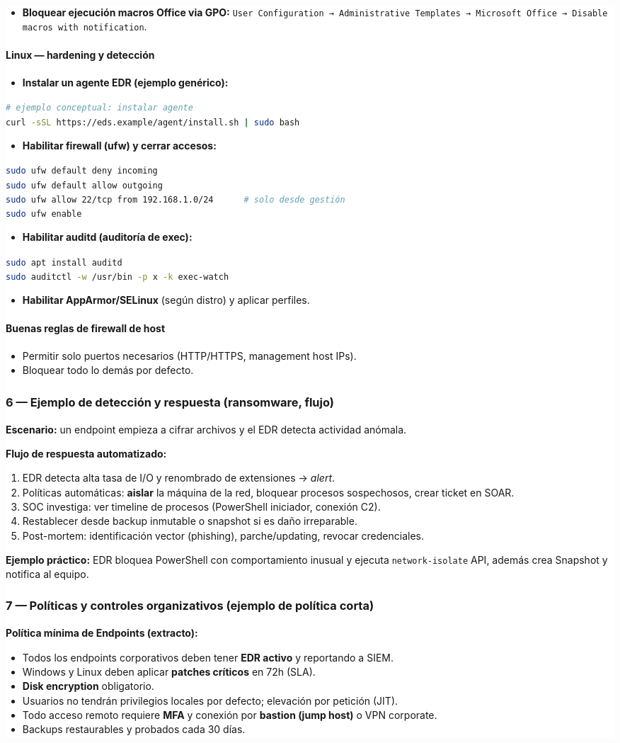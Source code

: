 - **Bloquear ejecución macros Office via GPO:** `User Configuration → Administrative Templates → Microsoft Office → Disable macros with notification`.

#### Linux — hardening y detección

- **Instalar un agente EDR (ejemplo genérico):**

```bash
# ejemplo conceptual: instalar agente
curl -sSL https://eds.example/agent/install.sh | sudo bash
```

- **Habilitar firewall (ufw) y cerrar accesos:**

```bash
sudo ufw default deny incoming
sudo ufw default allow outgoing
sudo ufw allow 22/tcp from 192.168.1.0/24      # solo desde gestión
sudo ufw enable
```

- **Habilitar auditd (auditoría de exec):**

```bash
sudo apt install auditd
sudo auditctl -w /usr/bin -p x -k exec-watch
```

- **Habilitar AppArmor/SELinux** (según distro) y aplicar perfiles.

#### Buenas reglas de firewall de host

- Permitir solo puertos necesarios (HTTP/HTTPS, management host IPs).
- Bloquear todo lo demás por defecto.

### 6 — Ejemplo de detección y respuesta (ransomware, flujo)

**Escenario:** un endpoint empieza a cifrar archivos y el EDR detecta actividad anómala.

**Flujo de respuesta automatizado:**

1. EDR detecta alta tasa de I/O y renombrado de extensiones → _alert_.
2. Políticas automáticas: **aislar** la máquina de la red, bloquear procesos sospechosos, crear ticket en SOAR.
3. SOC investiga: ver timeline de procesos (PowerShell iniciador, conexión C2).
4. Restablecer desde backup inmutable o snapshot si es daño irreparable.
5. Post-mortem: identificación vector (phishing), parche/updating, revocar credenciales.

**Ejemplo práctico:** EDR bloquea PowerShell con comportamiento inusual y ejecuta `network-isolate` API, además crea Snapshot y notifica al equipo.

### 7 — Políticas y controles organizativos (ejemplo de política corta)

**Política mínima de Endpoints (extracto):**

- Todos los endpoints corporativos deben tener **EDR activo** y reportando a SIEM.
- Windows y Linux deben aplicar **patches críticos** en 72h (SLA).
- **Disk encryption** obligatorio.
- Usuarios no tendrán privilegios locales por defecto; elevación por petición (JIT).
- Todo acceso remoto requiere **MFA** y conexión por **bastion (jump host)** o VPN corporate.
- Backups restaurables y probados cada 30 días.

